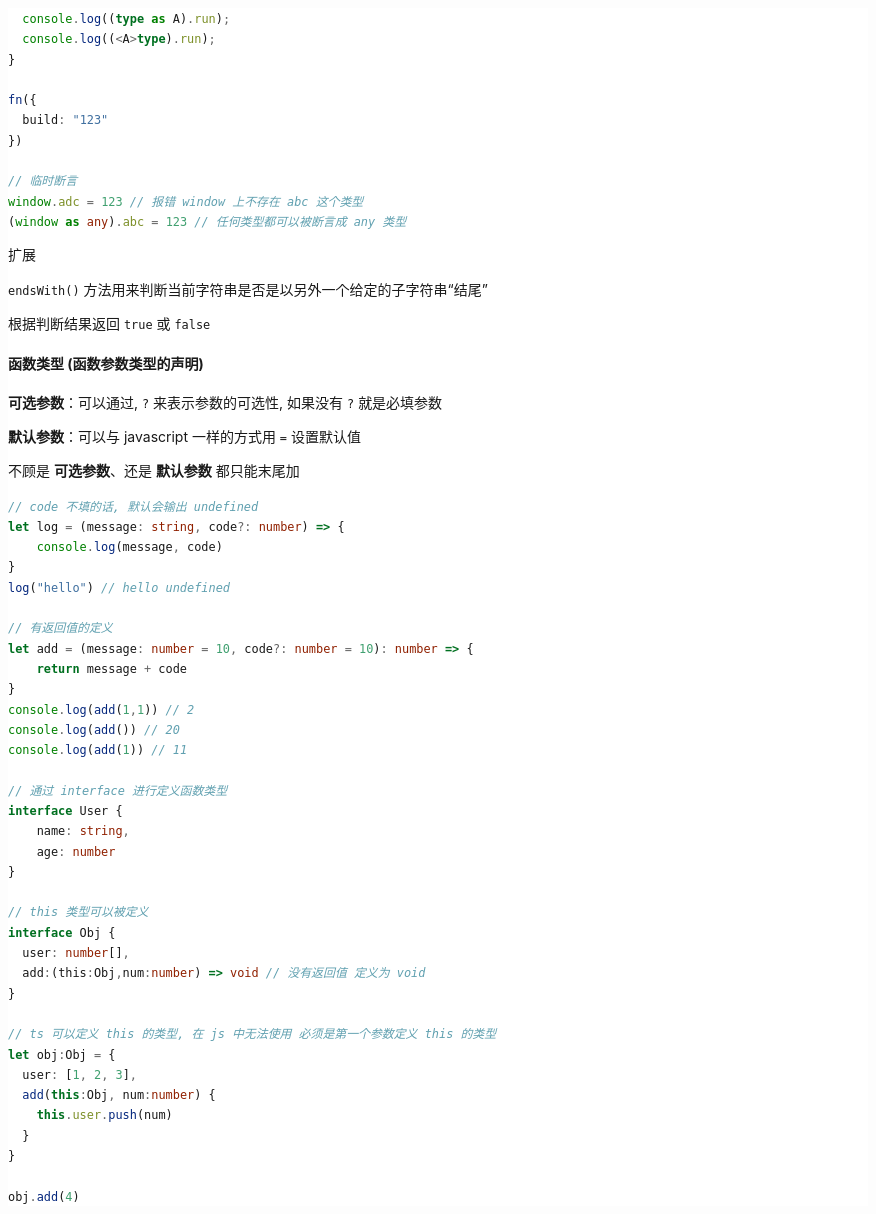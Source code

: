 ```typescript
  console.log((type as A).run);
  console.log((<A>type).run);
}

fn({
  build: "123"
})

// 临时断言
window.adc = 123 // 报错 window 上不存在 abc 这个类型
(window as any).abc = 123 // 任何类型都可以被断言成 any 类型
```



扩展

`endsWith()` 方法用来判断当前字符串是否是以另外一个给定的子字符串“结尾”

根据判断结果返回 `true` 或 `false`



#### 函数类型 (函数参数类型的声明)

**可选参数**：可以通过, `?` 来表示参数的可选性, 如果没有 `?` 就是必填参数

**默认参数**：可以与 javascript 一样的方式用 `=` 设置默认值

不顾是 **可选参数**、还是 **默认参数** 都只能末尾加

```typescript
// code 不填的话, 默认会输出 undefined
let log = (message: string, code?: number) => {
    console.log(message, code)
}
log("hello") // hello undefined

// 有返回值的定义
let add = (message: number = 10, code?: number = 10): number => {
    return message + code
}
console.log(add(1,1)) // 2
console.log(add()) // 20
console.log(add(1)) // 11

// 通过 interface 进行定义函数类型
interface User {
	name: string,
    age: number
}

// this 类型可以被定义
interface Obj {
  user: number[],
  add:(this:Obj,num:number) => void // 没有返回值 定义为 void
}

// ts 可以定义 this 的类型, 在 js 中无法使用 必须是第一个参数定义 this 的类型
let obj:Obj = {
  user: [1, 2, 3],
  add(this:Obj, num:number) {
    this.user.push(num)
  }
}

obj.add(4)

```